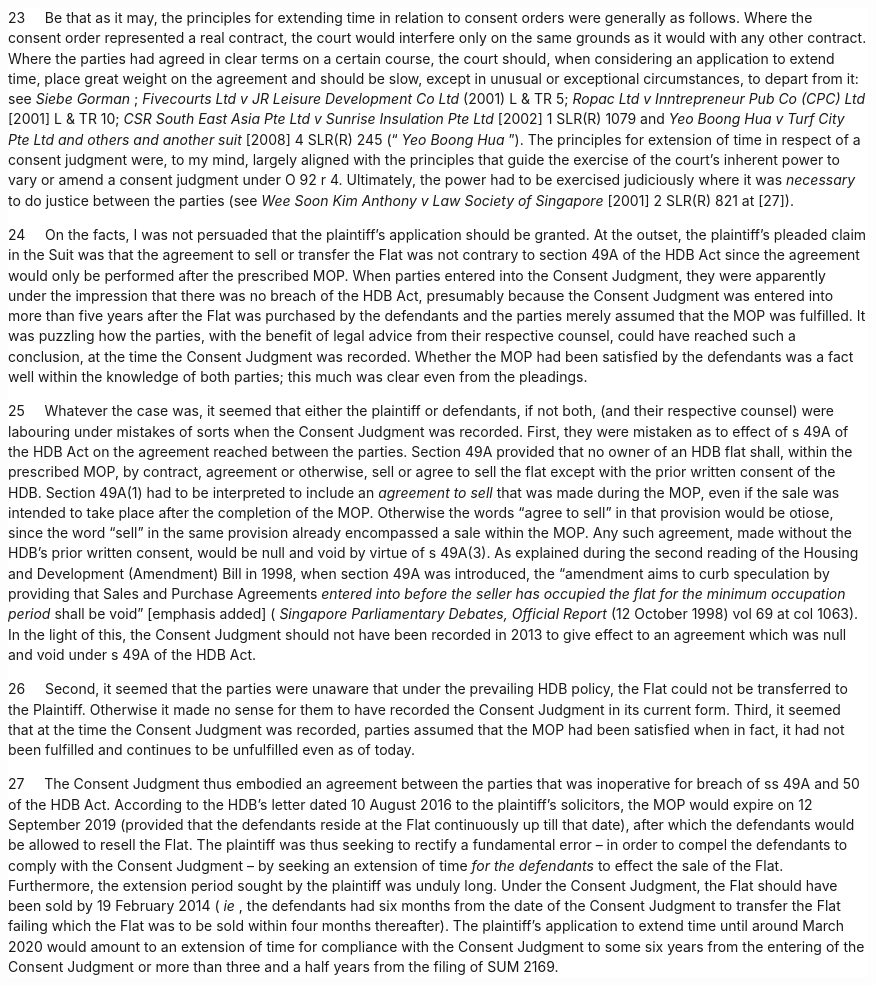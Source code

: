 23     Be that as it may, the principles for extending time in relation to consent orders were generally as follows. Where the consent order represented a real contract, the court would interfere only on the same grounds as it would with any other contract. Where the parties had agreed in clear terms on a certain course, the court should, when considering an application to extend time, place great weight on the agreement and should be slow, except in unusual or exceptional circumstances, to depart from it: see _Siebe Gorman_ ; _Fivecourts Ltd v JR Leisure Development Co Ltd_ (2001) L & TR 5; _Ropac Ltd v Inntrepreneur Pub Co (CPC) Ltd_ [2001] L & TR 10; _CSR South East Asia Pte Ltd v Sunrise Insulation Pte Ltd_ <span class="citation">[2002] 1 SLR(R) 1079</span> and _Yeo Boong Hua v Turf City Pte Ltd and others and another suit_ <span class="citation">[2008] 4 SLR(R) 245</span> (“ _Yeo Boong Hua_ ”). The principles for extension of time in respect of a consent judgment were, to my mind, largely aligned with the principles that guide the exercise of the court’s inherent power to vary or amend a consent judgment under O 92 r 4. Ultimately, the power had to be exercised judiciously where it was _necessary_ to do justice between the parties (see _Wee Soon Kim Anthony v Law Society of Singapore_ <span class="citation">[2001] 2 SLR(R) 821</span> at [27]). 

24     On the facts, I was not persuaded that the plaintiff’s application should be granted. At the outset, the plaintiff’s pleaded claim in the Suit was that the agreement to sell or transfer the Flat was not contrary to section 49A of the HDB Act since the agreement would only be performed after the prescribed MOP. When parties entered into the Consent Judgment, they were apparently under the impression that there was no breach of the HDB Act, presumably because the Consent Judgment was entered into more than five years after the Flat was purchased by the defendants and the parties merely assumed that the MOP was fulfilled. It was puzzling how the parties, with the benefit of legal advice from their respective counsel, could have reached such a conclusion, at the time the Consent Judgment was recorded. Whether the MOP had been satisfied by the defendants was a fact well within the knowledge of both parties; this much was clear even from the pleadings. 


25     Whatever the case was, it seemed that either the plaintiff or defendants, if not both, (and their respective counsel) were labouring under mistakes of sorts when the Consent Judgment was recorded. First, they were mistaken as to effect of s 49A of the HDB Act on the agreement reached between the parties. Section 49A provided that no owner of an HDB flat shall, within the prescribed MOP, by contract, agreement or otherwise, sell or agree to sell the flat except with the prior written consent of the HDB. Section 49A(1) had to be interpreted to include an _agreement to sell_ that was made during the MOP, even if the sale was intended to take place after the completion of the MOP. Otherwise the words “agree to sell” in that provision would be otiose, since the word “sell” in the same provision already encompassed a sale within the MOP. Any such agreement, made without the HDB’s prior written consent, would be null and void by virtue of s 49A(3). As explained during the second reading of the Housing and Development (Amendment) Bill in 1998, when section 49A was introduced, the “amendment aims to curb speculation by providing that Sales and Purchase Agreements _entered into before the seller has occupied the flat for the minimum occupation period_ shall be void” [emphasis added] ( _Singapore Parliamentary Debates, Official Report_ (12 October 1998) vol 69 at col 1063). In the light of this, the Consent Judgment should not have been recorded in 2013 to give effect to an agreement which was null and void under s 49A of the HDB Act. 

26     Second, it seemed that the parties were unaware that under the prevailing HDB policy, the Flat could not be transferred to the Plaintiff. Otherwise it made no sense for them to have recorded the Consent Judgment in its current form. Third, it seemed that at the time the Consent Judgment was recorded, parties assumed that the MOP had been satisfied when in fact, it had not been fulfilled and continues to be unfulfilled even as of today. 

27     The Consent Judgment thus embodied an agreement between the parties that was inoperative for breach of ss 49A and 50 of the HDB Act. According to the HDB’s letter dated 10 August 2016 to the plaintiff’s solicitors, the MOP would expire on 12 September 2019 (provided that the defendants reside at the Flat continuously up till that date), after which the defendants would be allowed to resell the Flat. The plaintiff was thus seeking to rectify a fundamental error – in order to compel the defendants to comply with the Consent Judgment – by seeking an extension of time _for the defendants_ to effect the sale of the Flat. Furthermore, the extension period sought by the plaintiff was unduly long. Under the Consent Judgment, the Flat should have been sold by 19 February 2014 ( _ie_ , the defendants had six months from the date of the Consent Judgment to transfer the Flat failing which the Flat was to be sold within four months thereafter). The plaintiff’s application to extend time until around March 2020 would amount to an extension of time for compliance with the Consent Judgment to some six years from the entering of the Consent Judgment or more than three and a half years from the filing of SUM 2169. 
